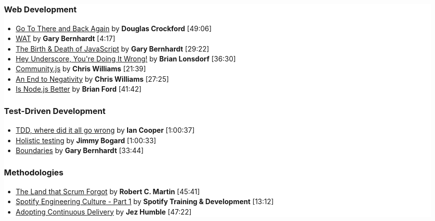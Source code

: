 ### Web Development

*   [Go To There and Back Again](http://vimeo.com/78893726) by **Douglas Crockford** \[49:06]
*   [WAT](https://www.destroyallsoftware.com/talks/wat) by **Gary Bernhardt** \[4:17]
*   [The Birth & Death of JavaScript](https://www.destroyallsoftware.com/talks/the-birth-and-death-of-javascript) by **Gary Bernhardt** \[29:22]
*   [Hey Underscore, You're Doing It Wrong!](http://www.youtube.com/watch?v=m3svKOdZijA) by **Brian Lonsdorf** \[36:30]
*   [Community.js](https://www.youtube.com/watch?v=23Yxji-tEfc) by **Chris Williams** \[21:39]
*   [An End to Negativity](https://www.youtube.com/watch?v=17rkSdkc5TI) by **Chris Williams** \[27:25]
*   [Is Node.js Better](https://www.youtube.com/watch?v=C5fa1LZYodQ) by **Brian Ford** \[41:42]

### Test-Driven Development

*   [TDD, where did it all go wrong](http://vimeo.com/68375232) by **Ian Cooper** \[1:00:37]
*   [Holistic testing](http://vimeo.com/68390508) by **Jimmy Bogard** \[1:00:33]
*   [Boundaries](https://www.destroyallsoftware.com/talks/boundaries) by **Gary Bernhardt** \[33:44]

### Methodologies

*   [The Land that Scrum Forgot](https://www.youtube.com/watch?v=hG4LH6P8Syk) by **Robert C. Martin** \[45:41]
*   [Spotify Engineering Culture - Part 1](https://vimeo.com/85490944) by **Spotify Training & Development** \[13:12]
*   [Adopting Continuous Delivery](http://vimeo.com/68320415) by **Jez Humble** \[47:22]